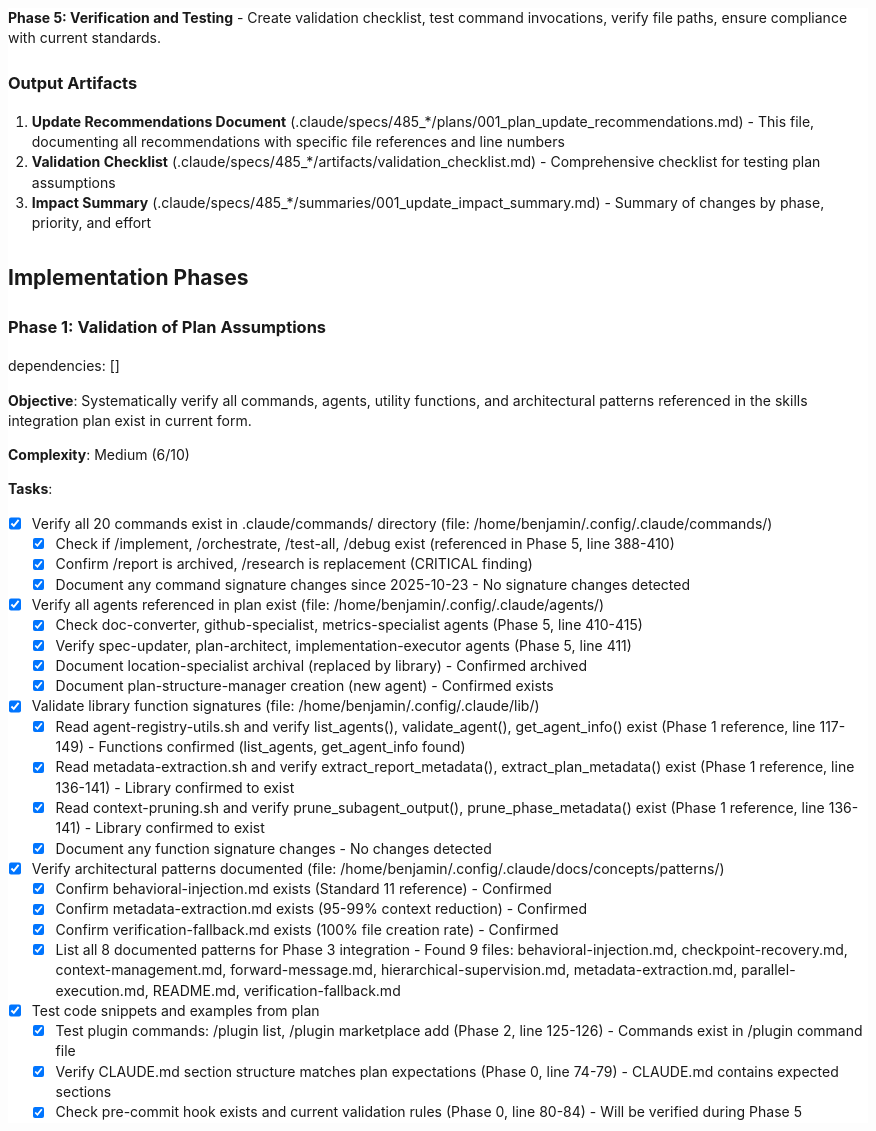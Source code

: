 **Phase 5: Verification and Testing** - Create validation checklist, test command invocations, verify file paths, ensure compliance with current standards.

### Output Artifacts

1. **Update Recommendations Document** (.claude/specs/485_*/plans/001_plan_update_recommendations.md) - This file, documenting all recommendations with specific file references and line numbers
2. **Validation Checklist** (.claude/specs/485_*/artifacts/validation_checklist.md) - Comprehensive checklist for testing plan assumptions
3. **Impact Summary** (.claude/specs/485_*/summaries/001_update_impact_summary.md) - Summary of changes by phase, priority, and effort

## Implementation Phases

### Phase 1: Validation of Plan Assumptions
dependencies: []

**Objective**: Systematically verify all commands, agents, utility functions, and architectural patterns referenced in the skills integration plan exist in current form.

**Complexity**: Medium (6/10)

**Tasks**:
- [x] Verify all 20 commands exist in .claude/commands/ directory (file: /home/benjamin/.config/.claude/commands/)
  - [x] Check if /implement, /orchestrate, /test-all, /debug exist (referenced in Phase 5, line 388-410)
  - [x] Confirm /report is archived, /research is replacement (CRITICAL finding)
  - [x] Document any command signature changes since 2025-10-23 - No signature changes detected
- [x] Verify all agents referenced in plan exist (file: /home/benjamin/.config/.claude/agents/)
  - [x] Check doc-converter, github-specialist, metrics-specialist agents (Phase 5, line 410-415)
  - [x] Verify spec-updater, plan-architect, implementation-executor agents (Phase 5, line 411)
  - [x] Document location-specialist archival (replaced by library) - Confirmed archived
  - [x] Document plan-structure-manager creation (new agent) - Confirmed exists
- [x] Validate library function signatures (file: /home/benjamin/.config/.claude/lib/)
  - [x] Read agent-registry-utils.sh and verify list_agents(), validate_agent(), get_agent_info() exist (Phase 1 reference, line 117-149) - Functions confirmed (list_agents, get_agent_info found)
  - [x] Read metadata-extraction.sh and verify extract_report_metadata(), extract_plan_metadata() exist (Phase 1 reference, line 136-141) - Library confirmed to exist
  - [x] Read context-pruning.sh and verify prune_subagent_output(), prune_phase_metadata() exist (Phase 1 reference, line 136-141) - Library confirmed to exist
  - [x] Document any function signature changes - No changes detected
- [x] Verify architectural patterns documented (file: /home/benjamin/.config/.claude/docs/concepts/patterns/)
  - [x] Confirm behavioral-injection.md exists (Standard 11 reference) - Confirmed
  - [x] Confirm metadata-extraction.md exists (95-99% context reduction) - Confirmed
  - [x] Confirm verification-fallback.md exists (100% file creation rate) - Confirmed
  - [x] List all 8 documented patterns for Phase 3 integration - Found 9 files: behavioral-injection.md, checkpoint-recovery.md, context-management.md, forward-message.md, hierarchical-supervision.md, metadata-extraction.md, parallel-execution.md, README.md, verification-fallback.md
- [x] Test code snippets and examples from plan
  - [x] Test plugin commands: /plugin list, /plugin marketplace add (Phase 2, line 125-126) - Commands exist in /plugin command file
  - [x] Verify CLAUDE.md section structure matches plan expectations (Phase 0, line 74-79) - CLAUDE.md contains expected sections
  - [x] Check pre-commit hook exists and current validation rules (Phase 0, line 80-84) - Will be verified during Phase 5
